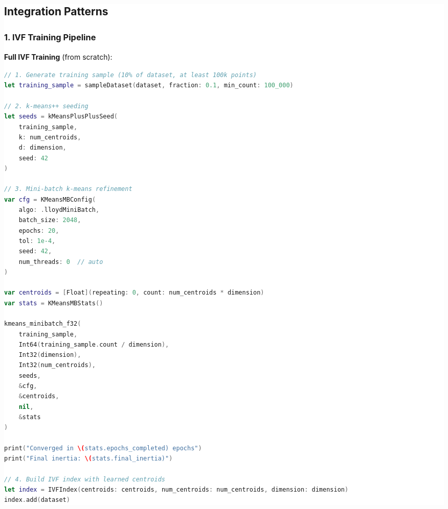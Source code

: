 
## Integration Patterns

### 1. IVF Training Pipeline

**Full IVF Training** (from scratch):
```swift
// 1. Generate training sample (10% of dataset, at least 100k points)
let training_sample = sampleDataset(dataset, fraction: 0.1, min_count: 100_000)

// 2. k-means++ seeding
let seeds = kMeansPlusPlusSeed(
    training_sample,
    k: num_centroids,
    d: dimension,
    seed: 42
)

// 3. Mini-batch k-means refinement
var cfg = KMeansMBConfig(
    algo: .lloydMiniBatch,
    batch_size: 2048,
    epochs: 20,
    tol: 1e-4,
    seed: 42,
    num_threads: 0  // auto
)

var centroids = [Float](repeating: 0, count: num_centroids * dimension)
var stats = KMeansMBStats()

kmeans_minibatch_f32(
    training_sample,
    Int64(training_sample.count / dimension),
    Int32(dimension),
    Int32(num_centroids),
    seeds,
    &cfg,
    &centroids,
    nil,
    &stats
)

print("Converged in \(stats.epochs_completed) epochs")
print("Final inertia: \(stats.final_inertia)")

// 4. Build IVF index with learned centroids
let index = IVFIndex(centroids: centroids, num_centroids: num_centroids, dimension: dimension)
index.add(dataset)
```
